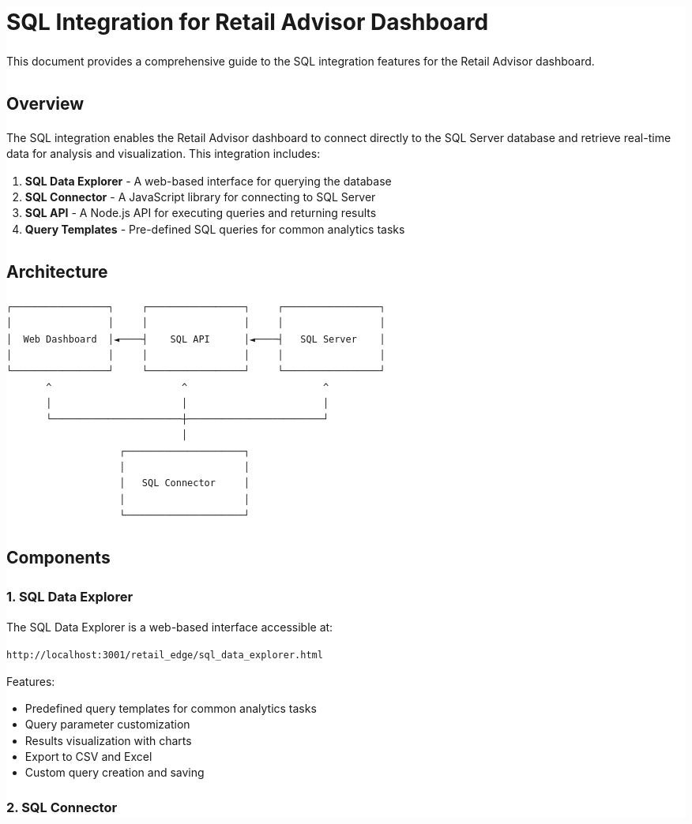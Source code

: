 # SQL Integration for Retail Advisor Dashboard

This document provides a comprehensive guide to the SQL integration features for the Retail Advisor dashboard.

## Overview

The SQL integration enables the Retail Advisor dashboard to connect directly to the SQL Server database and retrieve real-time data for analysis and visualization. This integration includes:

1. **SQL Data Explorer** - A web-based interface for querying the database
2. **SQL Connector** - A JavaScript library for connecting to SQL Server
3. **SQL API** - A Node.js API for executing queries and returning results
4. **Query Templates** - Pre-defined SQL queries for common analytics tasks

## Architecture

```
┌─────────────────┐     ┌─────────────────┐     ┌─────────────────┐
│                 │     │                 │     │                 │
│  Web Dashboard  │◄────┤    SQL API      │◄────┤   SQL Server    │
│                 │     │                 │     │                 │
└─────────────────┘     └─────────────────┘     └─────────────────┘
       ^                       ^                        ^
       │                       │                        │
       └───────────────────────┼────────────────────────┘
                               │
                    ┌─────────────────────┐
                    │                     │
                    │   SQL Connector     │
                    │                     │
                    └─────────────────────┘
```

## Components

### 1. SQL Data Explorer

The SQL Data Explorer is a web-based interface accessible at:

```
http://localhost:3001/retail_edge/sql_data_explorer.html
```

Features:
- Predefined query templates for common analytics tasks
- Query parameter customization
- Results visualization with charts
- Export to CSV and Excel
- Custom query creation and saving

### 2. SQL Connector

